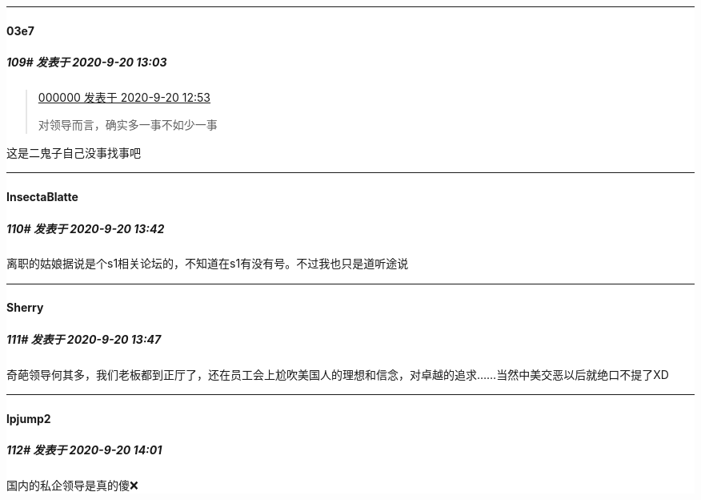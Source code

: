 






-----

####  03e7  
##### 109#       发表于 2020-9-20 13:03



<blockquote><a href="httphttps://bbs.saraba1st.com/2b/forum.php?mod=redirect&amp;goto=findpost&amp;pid=48793623&amp;ptid=1960769" target="_blank">000000 发表于 2020-9-20 12:53</a>

对领导而言，确实多一事不如少一事</blockquote>
这是二鬼子自己没事找事吧







-----

####  InsectaBlatte  
##### 110#       发表于 2020-9-20 13:42




离职的姑娘据说是个s1相关论坛的，不知道在s1有没有号。不过我也只是道听途说







-----

####  Sherry  
##### 111#       发表于 2020-9-20 13:47




奇葩领导何其多，我们老板都到正厅了，还在员工会上尬吹美国人的理想和信念，对卓越的追求……当然中美交恶以后就绝口不提了XD







-----

####  lpjump2  
##### 112#       发表于 2020-9-20 14:01




国内的私企领导是真的傻❌


